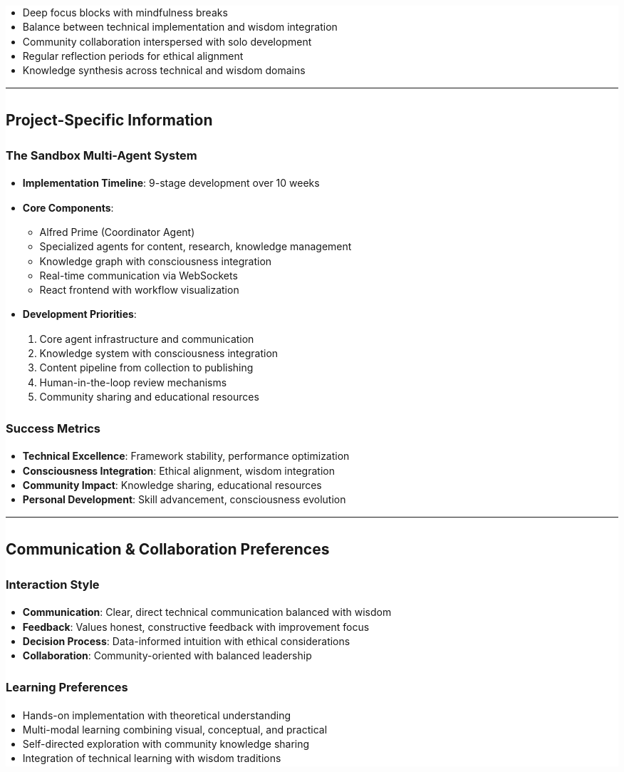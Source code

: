 - Deep focus blocks with mindfulness breaks
- Balance between technical implementation and wisdom integration
- Community collaboration interspersed with solo development
- Regular reflection periods for ethical alignment
- Knowledge synthesis across technical and wisdom domains

---

## Project-Specific Information

### The Sandbox Multi-Agent System

- **Implementation Timeline**: 9-stage development over 10 weeks
- **Core Components**:
  - Alfred Prime (Coordinator Agent)
  - Specialized agents for content, research, knowledge management
  - Knowledge graph with consciousness integration
  - Real-time communication via WebSockets
  - React frontend with workflow visualization

- **Development Priorities**:
  1. Core agent infrastructure and communication
  2. Knowledge system with consciousness integration
  3. Content pipeline from collection to publishing
  4. Human-in-the-loop review mechanisms
  5. Community sharing and educational resources

### Success Metrics

- **Technical Excellence**: Framework stability, performance optimization
- **Consciousness Integration**: Ethical alignment, wisdom integration
- **Community Impact**: Knowledge sharing, educational resources
- **Personal Development**: Skill advancement, consciousness evolution

---

## Communication & Collaboration Preferences

### Interaction Style

- **Communication**: Clear, direct technical communication balanced with wisdom
- **Feedback**: Values honest, constructive feedback with improvement focus
- **Decision Process**: Data-informed intuition with ethical considerations
- **Collaboration**: Community-oriented with balanced leadership

### Learning Preferences

- Hands-on implementation with theoretical understanding
- Multi-modal learning combining visual, conceptual, and practical
- Self-directed exploration with community knowledge sharing
- Integration of technical learning with wisdom traditions
